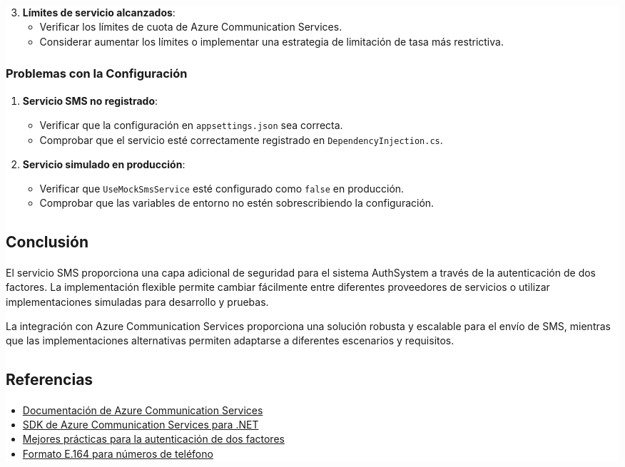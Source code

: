 3. **Límites de servicio alcanzados**:
   - Verificar los límites de cuota de Azure Communication Services.
   - Considerar aumentar los límites o implementar una estrategia de limitación de tasa más restrictiva.

### Problemas con la Configuración

1. **Servicio SMS no registrado**:
   - Verificar que la configuración en `appsettings.json` sea correcta.
   - Comprobar que el servicio esté correctamente registrado en `DependencyInjection.cs`.

2. **Servicio simulado en producción**:
   - Verificar que `UseMockSmsService` esté configurado como `false` en producción.
   - Comprobar que las variables de entorno no estén sobrescribiendo la configuración.

## Conclusión

El servicio SMS proporciona una capa adicional de seguridad para el sistema AuthSystem a través de la autenticación de dos factores. La implementación flexible permite cambiar fácilmente entre diferentes proveedores de servicios o utilizar implementaciones simuladas para desarrollo y pruebas.

La integración con Azure Communication Services proporciona una solución robusta y escalable para el envío de SMS, mientras que las implementaciones alternativas permiten adaptarse a diferentes escenarios y requisitos.

## Referencias

- [Documentación de Azure Communication Services](https://docs.microsoft.com/azure/communication-services)
- [SDK de Azure Communication Services para .NET](https://github.com/Azure/azure-sdk-for-net/tree/master/sdk/communication)
- [Mejores prácticas para la autenticación de dos factores](https://www.nist.gov/itl/applied-cybersecurity/tig/back-basics-multi-factor-authentication)
- [Formato E.164 para números de teléfono](https://en.wikipedia.org/wiki/E.164)
